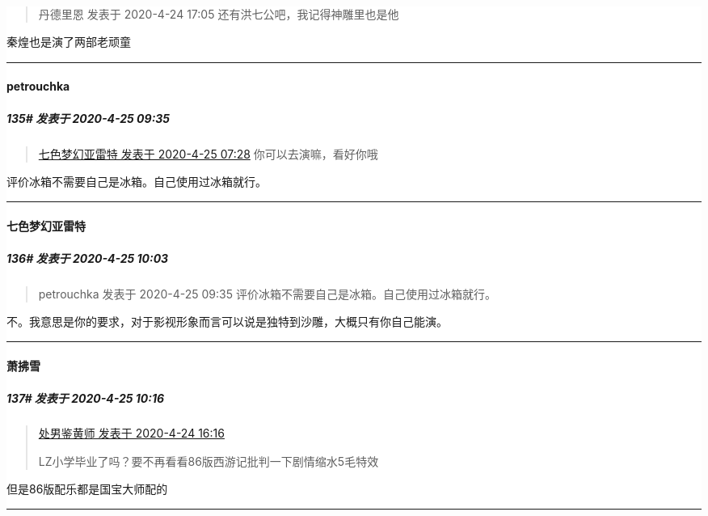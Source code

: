 

<blockquote>丹德里恩 发表于 2020-4-24 17:05
还有洪七公吧，我记得神雕里也是他</blockquote>
秦煌也是演了两部老顽童







-----

####  petrouchka  
##### 135#       发表于 2020-4-25 09:35



<blockquote><a href="httphttps://bbs.saraba1st.com/2b/forum.php?mod=redirect&amp;goto=findpost&amp;pid=47198029&amp;ptid=1928759" target="_blank">七色梦幻亚雷特 发表于 2020-4-25 07:28</a>
你可以去演嘛，看好你哦</blockquote>
评价冰箱不需要自己是冰箱。自己使用过冰箱就行。







-----

####  七色梦幻亚雷特  
##### 136#       发表于 2020-4-25 10:03



<blockquote>petrouchka 发表于 2020-4-25 09:35
评价冰箱不需要自己是冰箱。自己使用过冰箱就行。</blockquote>
不。我意思是你的要求，对于影视形象而言可以说是独特到沙雕，大概只有你自己能演。







-----

####  萧拂雪  
##### 137#       发表于 2020-4-25 10:16



<blockquote><a href="httphttps://bbs.saraba1st.com/2b/forum.php?mod=redirect&amp;goto=findpost&amp;pid=47191579&amp;ptid=1928759" target="_blank">处男鉴黄师 发表于 2020-4-24 16:16</a>

LZ小学毕业了吗？要不再看看86版西游记批判一下剧情缩水5毛特效</blockquote>
但是86版配乐都是国宝大师配的







-----
